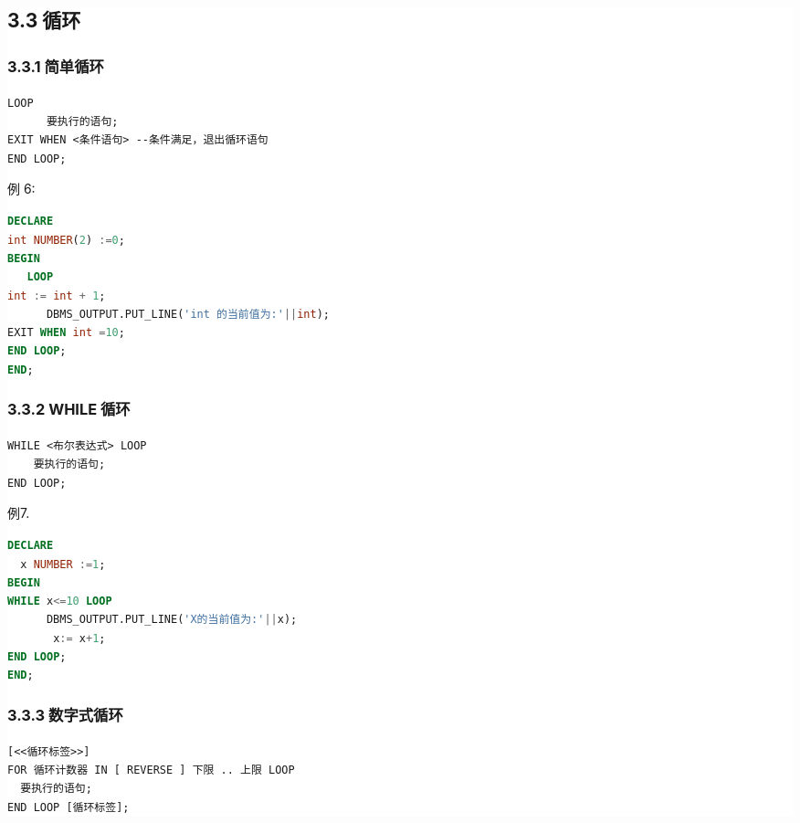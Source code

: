 ## 3.3 循环
### 3.3.1 简单循环

```
LOOP
      要执行的语句;
EXIT WHEN <条件语句> --条件满足，退出循环语句
END LOOP;
```

例 6:

```sql
DECLARE
int NUMBER(2) :=0;
BEGIN
   LOOP
int := int + 1;
      DBMS_OUTPUT.PUT_LINE('int 的当前值为:'||int);
EXIT WHEN int =10;
END LOOP;
END;
```

### 3.3.2 WHILE 循环

```
WHILE <布尔表达式> LOOP
    要执行的语句;
END LOOP;
```

例7.

```sql
DECLARE
  x NUMBER :=1;
BEGIN
WHILE x<=10 LOOP
      DBMS_OUTPUT.PUT_LINE('X的当前值为:'||x);
       x:= x+1;
END LOOP;
END;
```

### 3.3.3 数字式循环

```
[<<循环标签>>]
FOR 循环计数器 IN [ REVERSE ] 下限 .. 上限 LOOP
  要执行的语句;
END LOOP [循环标签];
```
